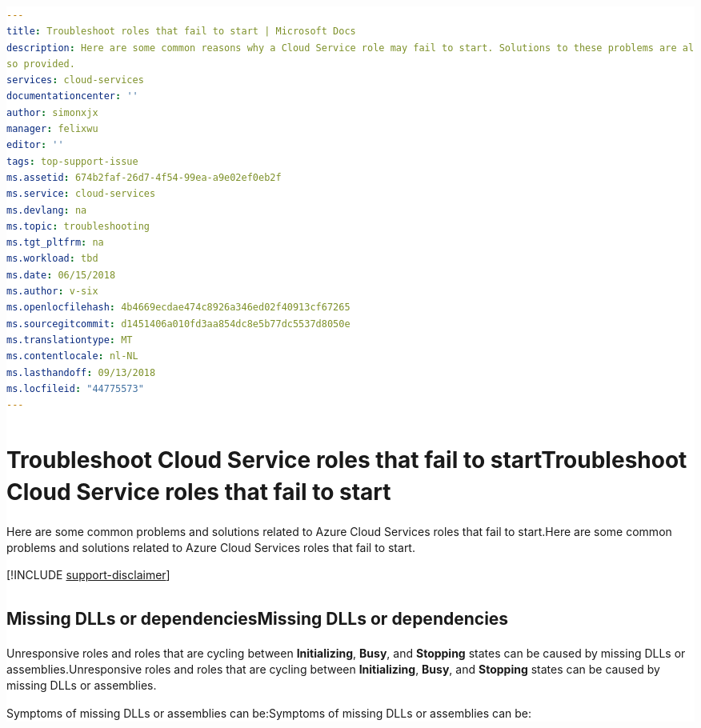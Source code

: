 ```yaml
---
title: Troubleshoot roles that fail to start | Microsoft Docs
description: Here are some common reasons why a Cloud Service role may fail to start. Solutions to these problems are also provided.
services: cloud-services
documentationcenter: ''
author: simonxjx
manager: felixwu
editor: ''
tags: top-support-issue
ms.assetid: 674b2faf-26d7-4f54-99ea-a9e02ef0eb2f
ms.service: cloud-services
ms.devlang: na
ms.topic: troubleshooting
ms.tgt_pltfrm: na
ms.workload: tbd
ms.date: 06/15/2018
ms.author: v-six
ms.openlocfilehash: 4b4669ecdae474c8926a346ed02f40913cf67265
ms.sourcegitcommit: d1451406a010fd3aa854dc8e5b77dc5537d8050e
ms.translationtype: MT
ms.contentlocale: nl-NL
ms.lasthandoff: 09/13/2018
ms.locfileid: "44775573"
---
```

# <a name="troubleshoot-cloud-service-roles-that-fail-to-start"></a><span data-ttu-id="f08d2-104">Troubleshoot Cloud Service roles that fail to start</span><span class="sxs-lookup"><span data-stu-id="f08d2-104">Troubleshoot Cloud Service roles that fail to start</span></span>
<span data-ttu-id="f08d2-105">Here are some common problems and solutions related to Azure Cloud Services roles that fail to start.</span><span class="sxs-lookup"><span data-stu-id="f08d2-105">Here are some common problems and solutions related to Azure Cloud Services roles that fail to start.</span></span>

[!INCLUDE [support-disclaimer](../../includes/support-disclaimer.md)]

## <a name="missing-dlls-or-dependencies"></a><span data-ttu-id="f08d2-106">Missing DLLs or dependencies</span><span class="sxs-lookup"><span data-stu-id="f08d2-106">Missing DLLs or dependencies</span></span>
<span data-ttu-id="f08d2-107">Unresponsive roles and roles that are cycling between **Initializing**, **Busy**, and **Stopping** states can be caused by missing DLLs or assemblies.</span><span class="sxs-lookup"><span data-stu-id="f08d2-107">Unresponsive roles and roles that are cycling between **Initializing**, **Busy**, and **Stopping** states can be caused by missing DLLs or assemblies.</span></span>

<span data-ttu-id="f08d2-108">Symptoms of missing DLLs or assemblies can be:</span><span class="sxs-lookup"><span data-stu-id="f08d2-108">Symptoms of missing DLLs or assemblies can be:</span></span>
